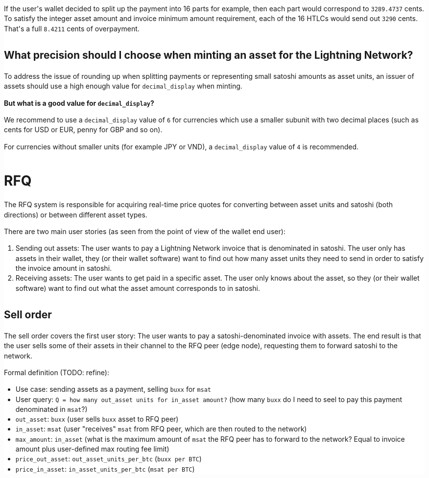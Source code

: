 If the user's wallet decided to split up the payment into 16 parts for example,
then each part would correspond to `3289.4737` cents. To satisfy the integer
asset amount and invoice minimum amount requirement, each of the 16 HTLCs would
send out `3290` cents. That's a full `8.4211` cents of overpayment.

## What precision should I choose when minting an asset for the Lightning Network?

To address the issue of rounding up when splitting payments or representing
small satoshi amounts as asset units, an issuer of assets should use a high
enough value for `decimal_display` when minting.

**But what is a good value for `decimal_display`?**

We recommend to use a `decimal_display` value of `6` for currencies which
use a smaller subunit with two decimal places (such as cents for USD or EUR,
penny for GBP and so on).

For currencies without smaller units (for example JPY or VND), a
`decimal_display` value of `4` is recommended.

# RFQ

The RFQ system is responsible for acquiring real-time price quotes for
converting between asset units and satoshi (both directions) or between
different asset types.

There are two main user stories (as seen from the point of view of the wallet
end user):

1. Sending out assets: The user wants to pay a Lightning Network invoice that
   is denominated in satoshi. The user only has assets in their wallet, they
   (or their wallet software) want to find out how many asset units they need to
   send in order to satisfy the invoice amount in satoshi.
2. Receiving assets: The user wants to get paid in a specific asset. The user
   only knows about the asset, so they (or their wallet software) want to find
   out what the asset amount corresponds to in satoshi.

## Sell order

The sell order covers the first user story: The user wants to pay a
satoshi-denominated invoice with assets. The end result is that the user sells
some of their assets in their channel to the RFQ peer (edge node), requesting
them to forward satoshi to the network.

Formal definition (TODO: refine):
- Use case: sending assets as a payment, selling `buxx` for `msat`
- User query: `Q = how many out_asset units for in_asset amount?` (how many
  `buxx` do I need to seel to pay this payment denominated in `msat`?)
- `out_asset`: `buxx` (user sells `buxx` asset to RFQ peer)
- `in_asset`: `msat` (user "receives" `msat` from RFQ peer, which are then
  routed to the network)
- `max_amount`: `in_asset` (what is the maximum amount of `msat` the RFQ peer
  has to forward to the network? Equal to invoice amount plus user-defined max
  routing fee limit)
- `price_out_asset`: `out_asset_units_per_btc` (`buxx per BTC`)
- `price_in_asset`: `in_asset_units_per_btc` (`msat per BTC`)
